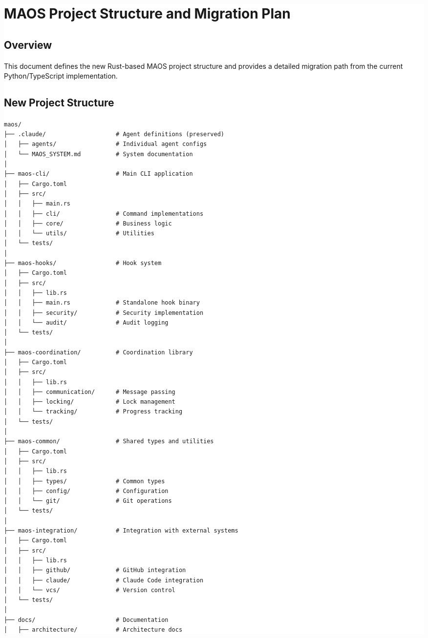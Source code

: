# MAOS Project Structure and Migration Plan

## Overview

This document defines the new Rust-based MAOS project structure and provides a detailed migration path from the current Python/TypeScript implementation.

## New Project Structure

```
maos/
├── .claude/                    # Agent definitions (preserved)
│   ├── agents/                 # Individual agent configs
│   └── MAOS_SYSTEM.md          # System documentation
│
├── maos-cli/                   # Main CLI application
│   ├── Cargo.toml
│   ├── src/
│   │   ├── main.rs
│   │   ├── cli/                # Command implementations
│   │   ├── core/               # Business logic
│   │   └── utils/              # Utilities
│   └── tests/
│
├── maos-hooks/                 # Hook system
│   ├── Cargo.toml
│   ├── src/
│   │   ├── lib.rs
│   │   ├── main.rs             # Standalone hook binary
│   │   ├── security/           # Security implementation
│   │   └── audit/              # Audit logging
│   └── tests/
│
├── maos-coordination/          # Coordination library
│   ├── Cargo.toml
│   ├── src/
│   │   ├── lib.rs
│   │   ├── communication/      # Message passing
│   │   ├── locking/            # Lock management
│   │   └── tracking/           # Progress tracking
│   └── tests/
│
├── maos-common/                # Shared types and utilities
│   ├── Cargo.toml
│   ├── src/
│   │   ├── lib.rs
│   │   ├── types/              # Common types
│   │   ├── config/             # Configuration
│   │   └── git/                # Git operations
│   └── tests/
│
├── maos-integration/           # Integration with external systems
│   ├── Cargo.toml
│   ├── src/
│   │   ├── lib.rs
│   │   ├── github/             # GitHub integration
│   │   ├── claude/             # Claude Code integration
│   │   └── vcs/                # Version control
│   └── tests/
│
├── docs/                       # Documentation
│   ├── architecture/           # Architecture docs
```